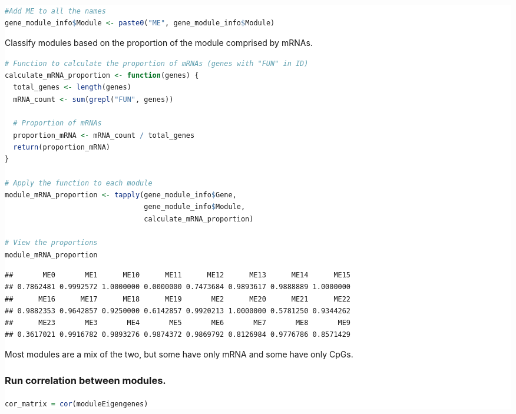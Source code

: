 ``` r
#Add ME to all the names
gene_module_info$Module <- paste0("ME", gene_module_info$Module)
```

Classify modules based on the proportion of the module comprised by mRNAs.  

``` r
# Function to calculate the proportion of mRNAs (genes with "FUN" in ID)
calculate_mRNA_proportion <- function(genes) {
  total_genes <- length(genes)
  mRNA_count <- sum(grepl("FUN", genes))
  
  # Proportion of mRNAs
  proportion_mRNA <- mRNA_count / total_genes
  return(proportion_mRNA)
}

# Apply the function to each module
module_mRNA_proportion <- tapply(gene_module_info$Gene, 
                                 gene_module_info$Module, 
                                 calculate_mRNA_proportion)

# View the proportions
module_mRNA_proportion
```

    ##       ME0       ME1      ME10      ME11      ME12      ME13      ME14      ME15 
    ## 0.7862481 0.9992572 1.0000000 0.0000000 0.7473684 0.9893617 0.9888889 1.0000000 
    ##      ME16      ME17      ME18      ME19       ME2      ME20      ME21      ME22 
    ## 0.9882353 0.9642857 0.9250000 0.6142857 0.9920213 1.0000000 0.5781250 0.9344262 
    ##      ME23       ME3       ME4       ME5       ME6       ME7       ME8       ME9 
    ## 0.3617021 0.9916782 0.9893276 0.9874372 0.9869792 0.8126984 0.9776786 0.8571429

Most modules are a mix of the two, but some have only mRNA and some have only CpGs.  

### Run correlation between modules.

``` r
cor_matrix = cor(moduleEigengenes)
```
